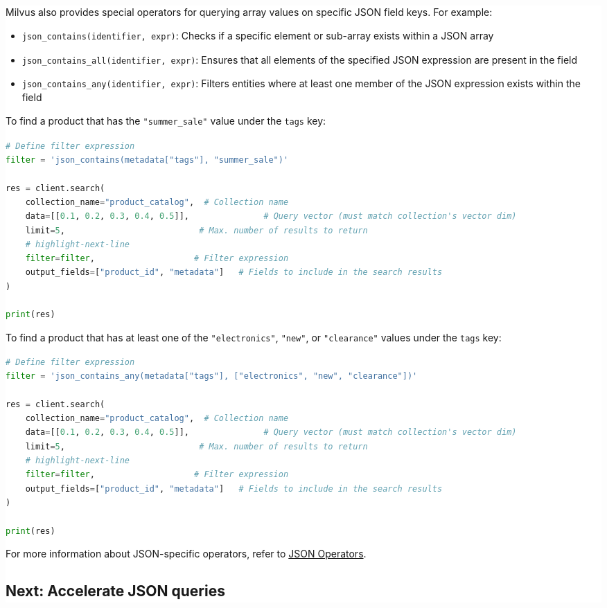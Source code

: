 Milvus also provides special operators for querying array values on specific JSON field keys. For example:

- `json_contains(identifier, expr)`: Checks if a specific element or sub-array exists within a JSON array

- `json_contains_all(identifier, expr)`: Ensures that all elements of the specified JSON expression are present in the field

- `json_contains_any(identifier, expr)`: Filters entities where at least one member of the JSON expression exists within the field

To find a product that has the `"summer_sale"` value under the `tags` key:

```python
# Define filter expression
filter = 'json_contains(metadata["tags"], "summer_sale")'

res = client.search(
    collection_name="product_catalog",  # Collection name
    data=[[0.1, 0.2, 0.3, 0.4, 0.5]],               # Query vector (must match collection's vector dim)
    limit=5,                           # Max. number of results to return
    # highlight-next-line
    filter=filter,                    # Filter expression
    output_fields=["product_id", "metadata"]   # Fields to include in the search results
)

print(res)
```

To find a product that has at least one of the `"electronics"`, `"new"`, or `"clearance"` values under the `tags` key:

```python
# Define filter expression
filter = 'json_contains_any(metadata["tags"], ["electronics", "new", "clearance"])'

res = client.search(
    collection_name="product_catalog",  # Collection name
    data=[[0.1, 0.2, 0.3, 0.4, 0.5]],               # Query vector (must match collection's vector dim)
    limit=5,                           # Max. number of results to return
    # highlight-next-line
    filter=filter,                    # Filter expression
    output_fields=["product_id", "metadata"]   # Fields to include in the search results
)

print(res)
```

For more information about JSON-specific operators, refer to [JSON Operators](json-operators.md).

## Next: Accelerate JSON queries
